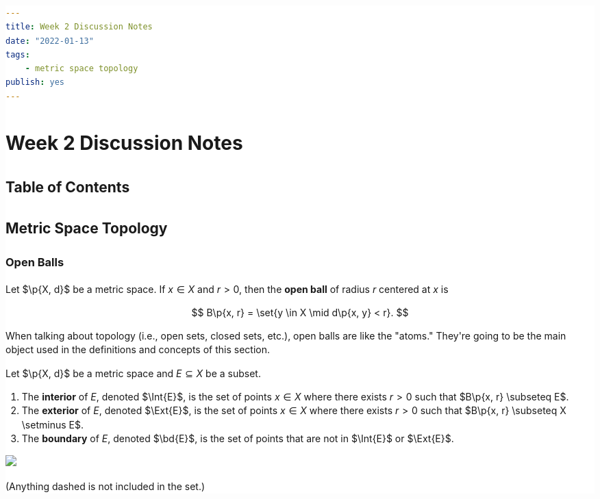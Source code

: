```yaml
---
title: Week 2 Discussion Notes
date: "2022-01-13"
tags:
    - metric space topology
publish: yes
---
```


# Week 2 Discussion Notes

## Table of Contents

## Metric Space Topology

### Open Balls

<definition>

Let $\p{X, d}$ be a metric space. If $x \in X$ and $r > 0$, then the **open ball** of radius $r$ centered at $x$ is

$$
B\p{x, r}
    = \set{y \in X \mid d\p{x, y} < r}.
$$

</definition>

When talking about topology (i.e., open sets, closed sets, etc.), open balls are like the "atoms." They're going to be the main object used in the definitions and concepts of this section.

<definition>

Let $\p{X, d}$ be a metric space and $E \subseteq X$ be a subset.

1. The **interior** of $E$, denoted $\Int{E}$, is the set of points $x \in X$ where there exists $r > 0$ such that $B\p{x, r} \subseteq E$.
2. The **exterior** of $E$, denoted $\Ext{E}$, is the set of points $x \in X$ where there exists $r > 0$ such that $B\p{x, r} \subseteq X \setminus E$.
3. The **boundary** of $E$, denoted $\bd{E}$, is the set of points that are not in $\Int{E}$ or $\Ext{E}$.

</definition>

<example>

<img src="{{ assetsFolder }}/images/int-ext-bd.png" width=100% />

(Anything dashed is not included in the set.)

</example>
